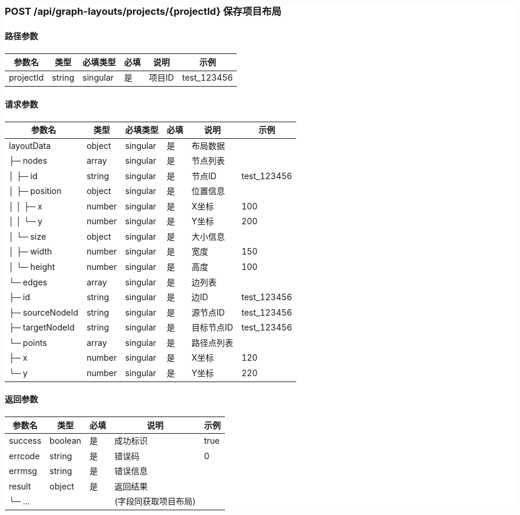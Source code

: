 ### POST /api/graph-layouts/projects/{projectId} 保存项目布局
#### 路径参数
| 参数名 | 类型 | 必填类型 | 必填 | 说明 | 示例 |
|--------|------|----------|------|------|------|
| projectId | string | singular | 是 | 项目ID | test_123456 |

#### 请求参数
| 参数名 | 类型 | 必填类型 | 必填 | 说明 | 示例 |
|--------|------|----------|------|------|------|
| layoutData | object | singular | 是 | 布局数据 | |
| ├─ nodes | array | singular | 是 | 节点列表 | |
| │  ├─ id | string | singular | 是 | 节点ID | test_123456 |
| │  ├─ position | object | singular | 是 | 位置信息 | |
| │  │  ├─ x | number | singular | 是 | X坐标 | 100 |
| │  │  └─ y | number | singular | 是 | Y坐标 | 200 |
| │  └─ size | object | singular | 是 | 大小信息 | |
| │     ├─ width | number | singular | 是 | 宽度 | 150 |
| │     └─ height | number | singular | 是 | 高度 | 100 |
| └─ edges | array | singular | 是 | 边列表 | |
|    ├─ id | string | singular | 是 | 边ID | test_123456 |
|    ├─ sourceNodeId | string | singular | 是 | 源节点ID | test_123456 |
|    ├─ targetNodeId | string | singular | 是 | 目标节点ID | test_123456 |
|    └─ points | array | singular | 是 | 路径点列表 | |
|       ├─ x | number | singular | 是 | X坐标 | 120 |
|       └─ y | number | singular | 是 | Y坐标 | 220 |

#### 返回参数
| 参数名 | 类型 | 必填 | 说明 | 示例 |
|--------|------|------|------|------|
| success | boolean | 是 | 成功标识 | true |
| errcode | string | 是 | 错误码 | 0 |
| errmsg | string | 是 | 错误信息 | |
| result | object | 是 | 返回结果 | |
| └─ ... | | | (字段同获取项目布局) | |
